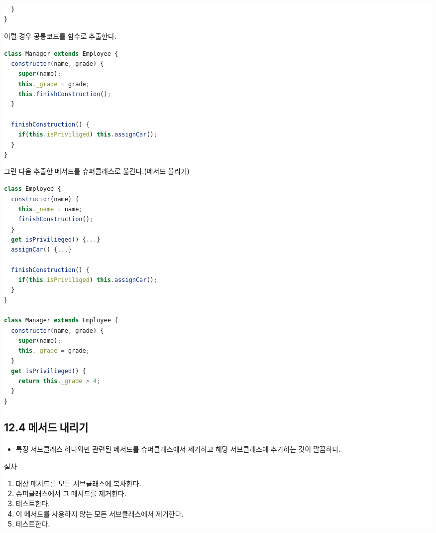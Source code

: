 ```js
  }
}
```

이럴 경우 공통코드를 함수로 추출한다.


```js
class Manager extends Employee {
  constructor(name, grade) {
    super(name);
    this._grade = grade;
    this.finishConstruction();
  }
  
  finishConstruction() {
    if(this.isPriviliged) this.assignCar();
  }
}
```

그런 다음 추출한 메서드를 슈퍼클래스로 옮긴다.(메서드 올리기)

```js
class Employee {
  constructor(name) {
    this._name = name;
    finishConstruction();
  }
  get isPrivilieged() {...}
  assignCar() {...}
  
  finishConstruction() {
    if(this.isPriviliged) this.assignCar();
  }
}

class Manager extends Employee {
  constructor(name, grade) {
    super(name);
    this._grade = grade;
  }
  get isPrivilieged() {
    return this._grade > 4;
  }
}
```

## 12.4 메서드 내리기

- 특정 서브클래스 하나와만 관련된 메서드를 슈퍼클래스에서 제거하고 해당 서브클래스에 추가하는 것이 깔끔하다.

절차
1. 대상 메서드를 모든 서브클래스에 복사한다.
2. 슈퍼클래스에서 그 메서드를 제거한다.
3. 테스트한다.
4. 이 메서드를 사용하지 않는 모든 서브클래스에서 제거한다.
5. 테스트한다.
